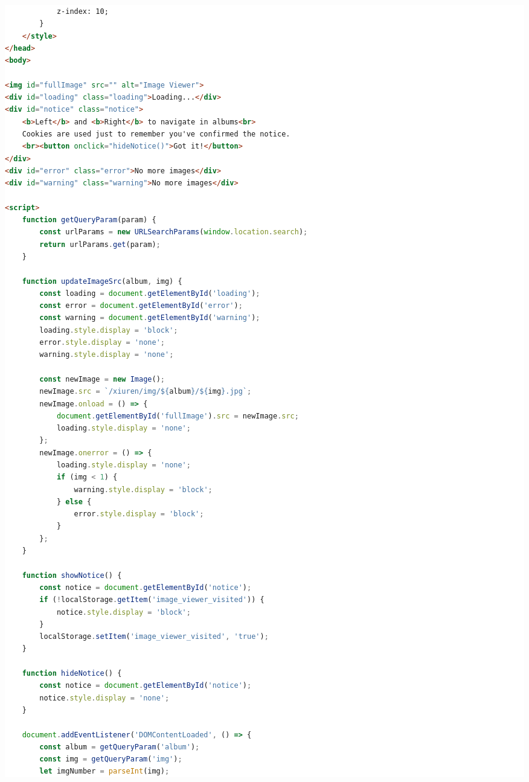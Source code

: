 ```html
            z-index: 10;
        }
    </style>
</head>
<body>

<img id="fullImage" src="" alt="Image Viewer">
<div id="loading" class="loading">Loading...</div>
<div id="notice" class="notice">
    <b>Left</b> and <b>Right</b> to navigate in albums<br>
    Cookies are used just to remember you've confirmed the notice.
    <br><button onclick="hideNotice()">Got it!</button>
</div>
<div id="error" class="error">No more images</div>
<div id="warning" class="warning">No more images</div>

<script>
    function getQueryParam(param) {
        const urlParams = new URLSearchParams(window.location.search);
        return urlParams.get(param);
    }

    function updateImageSrc(album, img) {
        const loading = document.getElementById('loading');
        const error = document.getElementById('error');
        const warning = document.getElementById('warning');
        loading.style.display = 'block';
        error.style.display = 'none';
        warning.style.display = 'none';

        const newImage = new Image();
        newImage.src = `/xiuren/img/${album}/${img}.jpg`;
        newImage.onload = () => {
            document.getElementById('fullImage').src = newImage.src;
            loading.style.display = 'none';
        };
        newImage.onerror = () => {
            loading.style.display = 'none';
            if (img < 1) {
                warning.style.display = 'block';
            } else {
                error.style.display = 'block';
            }
        };
    }

    function showNotice() {
        const notice = document.getElementById('notice');
        if (!localStorage.getItem('image_viewer_visited')) {
            notice.style.display = 'block';
        }
        localStorage.setItem('image_viewer_visited', 'true');
    }

    function hideNotice() {
        const notice = document.getElementById('notice');
        notice.style.display = 'none';
    }

    document.addEventListener('DOMContentLoaded', () => {
        const album = getQueryParam('album');
        const img = getQueryParam('img');
        let imgNumber = parseInt(img);
```